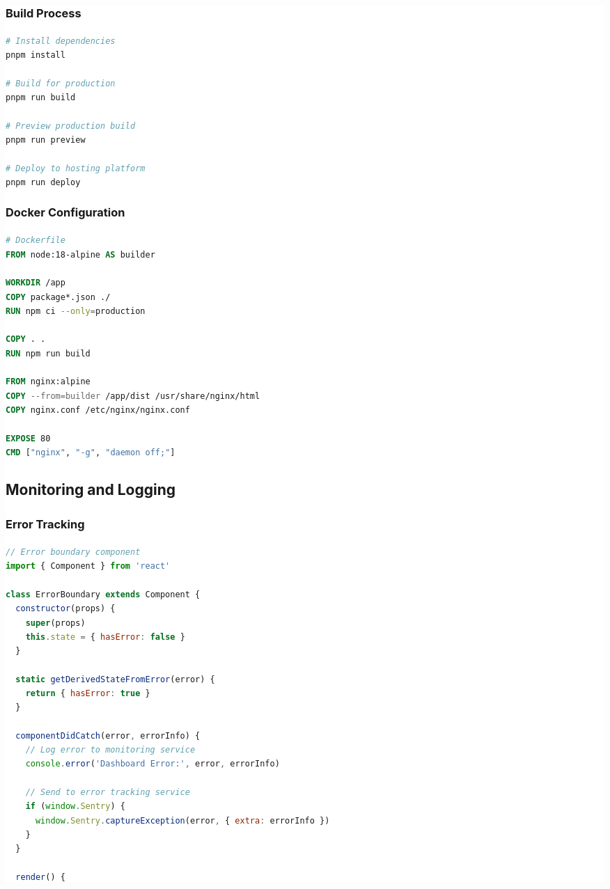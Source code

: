 ### Build Process
```bash
# Install dependencies
pnpm install

# Build for production
pnpm run build

# Preview production build
pnpm run preview

# Deploy to hosting platform
pnpm run deploy
```

### Docker Configuration
```dockerfile
# Dockerfile
FROM node:18-alpine AS builder

WORKDIR /app
COPY package*.json ./
RUN npm ci --only=production

COPY . .
RUN npm run build

FROM nginx:alpine
COPY --from=builder /app/dist /usr/share/nginx/html
COPY nginx.conf /etc/nginx/nginx.conf

EXPOSE 80
CMD ["nginx", "-g", "daemon off;"]
```

## Monitoring and Logging

### Error Tracking
```javascript
// Error boundary component
import { Component } from 'react'

class ErrorBoundary extends Component {
  constructor(props) {
    super(props)
    this.state = { hasError: false }
  }

  static getDerivedStateFromError(error) {
    return { hasError: true }
  }

  componentDidCatch(error, errorInfo) {
    // Log error to monitoring service
    console.error('Dashboard Error:', error, errorInfo)
    
    // Send to error tracking service
    if (window.Sentry) {
      window.Sentry.captureException(error, { extra: errorInfo })
    }
  }

  render() {
```